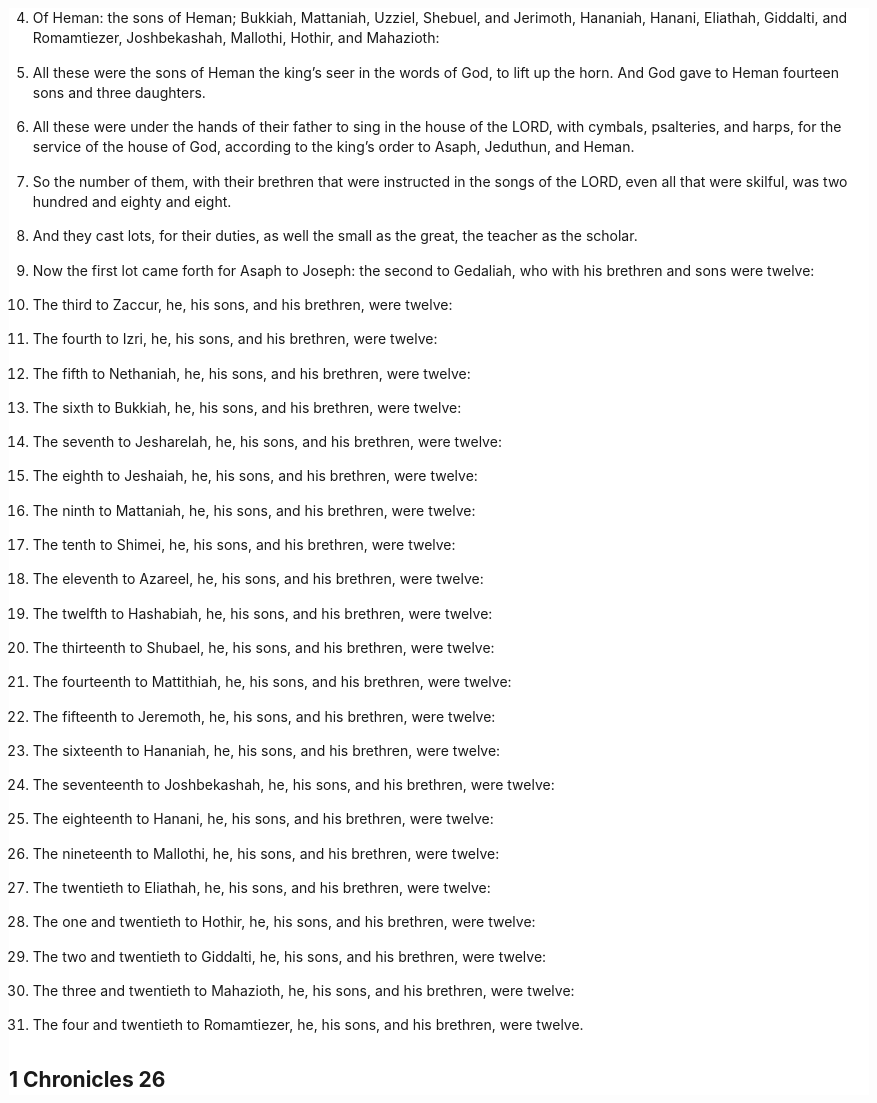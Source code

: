 4. Of Heman: the sons of Heman; Bukkiah, Mattaniah, Uzziel, Shebuel, and Jerimoth, Hananiah, Hanani, Eliathah, Giddalti, and Romamtiezer, Joshbekashah, Mallothi, Hothir, and Mahazioth: 

5. All these were the sons of Heman the king’s seer in the words of God, to lift up the horn. And God gave to Heman fourteen sons and three daughters. 

6. All these were under the hands of their father to sing in the house of the LORD, with cymbals, psalteries, and harps, for the service of the house of God, according to the king’s order to Asaph, Jeduthun, and Heman. 

7. So the number of them, with their brethren that were instructed in the songs of the LORD, even all that were skilful, was two hundred and eighty and eight.

8. And they cast lots, for their duties, as well the small as the great, the teacher as the scholar.

9. Now the first lot came forth for Asaph to Joseph: the second to Gedaliah, who with his brethren and sons were twelve:

10. The third to Zaccur, he, his sons, and his brethren, were twelve:

11. The fourth to Izri, he, his sons, and his brethren, were twelve:

12. The fifth to Nethaniah, he, his sons, and his brethren, were twelve:

13. The sixth to Bukkiah, he, his sons, and his brethren, were twelve:

14. The seventh to Jesharelah, he, his sons, and his brethren, were twelve:

15. The eighth to Jeshaiah, he, his sons, and his brethren, were twelve:

16. The ninth to Mattaniah, he, his sons, and his brethren, were twelve:

17. The tenth to Shimei, he, his sons, and his brethren, were twelve:

18. The eleventh to Azareel, he, his sons, and his brethren, were twelve:

19. The twelfth to Hashabiah, he, his sons, and his brethren, were twelve:

20. The thirteenth to Shubael, he, his sons, and his brethren, were twelve:

21. The fourteenth to Mattithiah, he, his sons, and his brethren, were twelve:

22. The fifteenth to Jeremoth, he, his sons, and his brethren, were twelve:

23. The sixteenth to Hananiah, he, his sons, and his brethren, were twelve:

24. The seventeenth to Joshbekashah, he, his sons, and his brethren, were twelve:

25. The eighteenth to Hanani, he, his sons, and his brethren, were twelve:

26. The nineteenth to Mallothi, he, his sons, and his brethren, were twelve:

27. The twentieth to Eliathah, he, his sons, and his brethren, were twelve:

28. The one and twentieth to Hothir, he, his sons, and his brethren, were twelve:

29. The two and twentieth to Giddalti, he, his sons, and his brethren, were twelve:

30. The three and twentieth to Mahazioth, he, his sons, and his brethren, were twelve:

31. The four and twentieth to Romamtiezer, he, his sons, and his brethren, were twelve.

## 1 Chronicles 26
